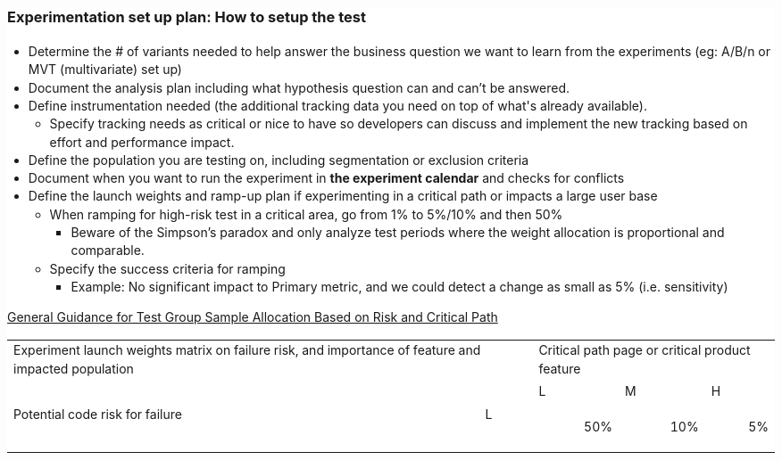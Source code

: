 ### Experimentation set up plan:  How to setup the test

- Determine the # of variants needed to help answer the business question we want to learn from the experiments (eg: A/B/n or MVT (multivariate) set up)
- Document the analysis plan including what hypothesis question can and can’t be answered.
- Define instrumentation needed (the additional tracking data you need on top of what's already available).
    - Specify tracking needs as critical or nice to have so developers can discuss and implement the new tracking based on effort and performance impact.
- Define the population you are testing on, including segmentation or exclusion criteria
- Document when you want to run the experiment in **the experiment calendar** and checks for conflicts
- Define the launch weights and ramp-up plan if experimenting in a critical path or impacts a large user base
    - When ramping for high-risk test in a critical area, go from 1% to 5%/10% and then 50%
        - Beware of the Simpson’s paradox and only analyze test periods where the weight allocation is proportional and comparable.
    - Specify the success criteria for ramping
        - Example: No significant impact to Primary metric, and we could detect a change as small as 5% (i.e. sensitivity)

<span style="text-decoration:underline;">General Guidance for Test Group Sample Allocation Based on Risk and Critical Path</span>

<table>
  <tr>
   <td rowspan="2" colspan="2" >Experiment launch weights matrix on failure risk, and importance of feature and impacted population
   </td>
   <td colspan="3" >Critical path page or critical product feature
   </td>
  </tr>
  <tr>
   <td>L
   </td>
   <td>M
   </td>
   <td>H
   </td>
  </tr>
  <tr>
   <td rowspan="3" >Potential code risk for failure
   </td>
   <td>L
   </td>
   <td><p style="text-align: right">
50%</p>

   </td>
   <td><p style="text-align: right">
10%</p>

   </td>
   <td><p style="text-align: right">
5%</p>
